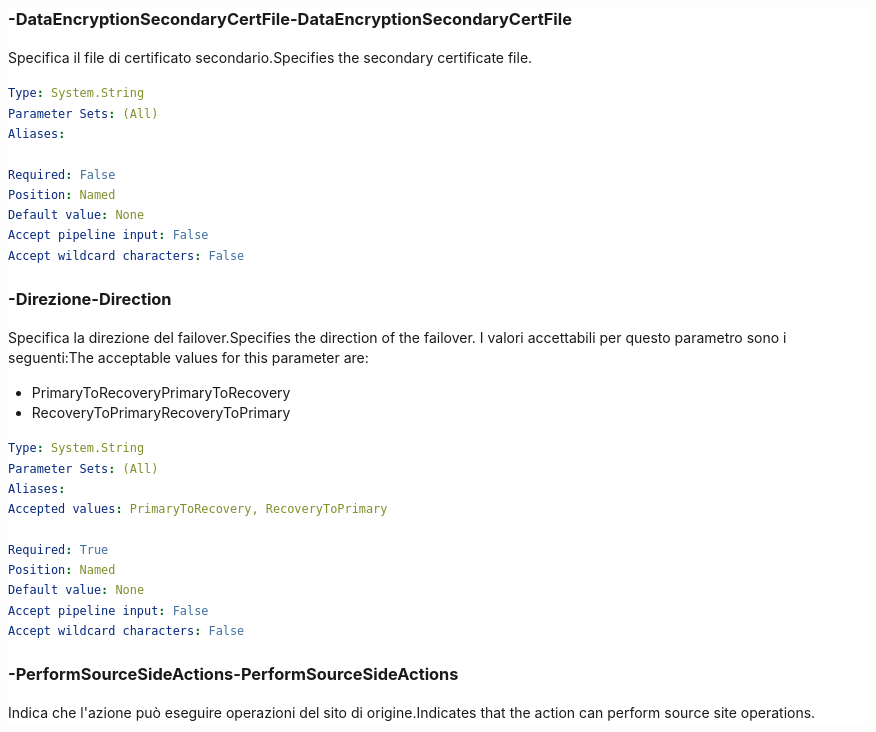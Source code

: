 ### <span data-ttu-id="ee6c2-115">-DataEncryptionSecondaryCertFile</span><span class="sxs-lookup"><span data-stu-id="ee6c2-115">-DataEncryptionSecondaryCertFile</span></span>
<span data-ttu-id="ee6c2-116">Specifica il file di certificato secondario.</span><span class="sxs-lookup"><span data-stu-id="ee6c2-116">Specifies the secondary certificate file.</span></span>

```yaml
Type: System.String
Parameter Sets: (All)
Aliases: 

Required: False
Position: Named
Default value: None
Accept pipeline input: False
Accept wildcard characters: False
```

### <span data-ttu-id="ee6c2-117">-Direzione</span><span class="sxs-lookup"><span data-stu-id="ee6c2-117">-Direction</span></span>
<span data-ttu-id="ee6c2-118">Specifica la direzione del failover.</span><span class="sxs-lookup"><span data-stu-id="ee6c2-118">Specifies the direction of the failover.</span></span>
<span data-ttu-id="ee6c2-119">I valori accettabili per questo parametro sono i seguenti:</span><span class="sxs-lookup"><span data-stu-id="ee6c2-119">The acceptable values for this parameter are:</span></span>

- <span data-ttu-id="ee6c2-120">PrimaryToRecovery</span><span class="sxs-lookup"><span data-stu-id="ee6c2-120">PrimaryToRecovery</span></span>
- <span data-ttu-id="ee6c2-121">RecoveryToPrimary</span><span class="sxs-lookup"><span data-stu-id="ee6c2-121">RecoveryToPrimary</span></span>

```yaml
Type: System.String
Parameter Sets: (All)
Aliases: 
Accepted values: PrimaryToRecovery, RecoveryToPrimary

Required: True
Position: Named
Default value: None
Accept pipeline input: False
Accept wildcard characters: False
```

### <span data-ttu-id="ee6c2-122">-PerformSourceSideActions</span><span class="sxs-lookup"><span data-stu-id="ee6c2-122">-PerformSourceSideActions</span></span>
<span data-ttu-id="ee6c2-123">Indica che l'azione può eseguire operazioni del sito di origine.</span><span class="sxs-lookup"><span data-stu-id="ee6c2-123">Indicates that the action can perform source site operations.</span></span>
